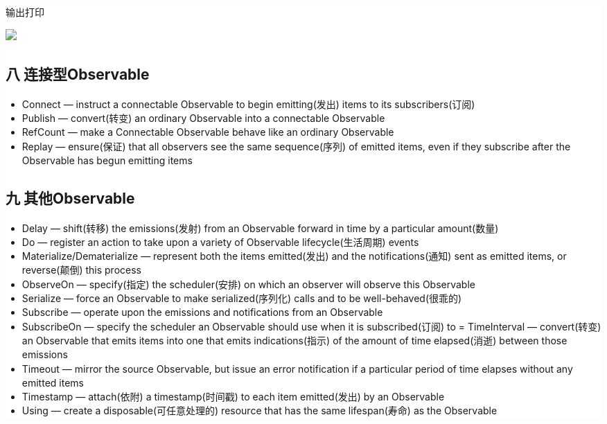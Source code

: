 输出打印

<img src="https://github.com/guoxiaoxing/android-open-framwork-analysis/raw/master/art/rxjava/log_operator_reduce.png"/>


## 八 连接型Observable

- Connect — instruct a connectable Observable to begin emitting(发出) items to its subscribers(订阅)
- Publish — convert(转变) an ordinary Observable into a connectable Observable
- RefCount — make a Connectable Observable behave like an ordinary Observable
- Replay — ensure(保证) that all observers see the same sequence(序列) of emitted items, even if they subscribe after the Observable has begun emitting items

## 九 其他Observable

- Delay — shift(转移) the emissions(发射) from an Observable forward in time by a particular amount(数量)
- Do — register an action to take upon a variety of Observable lifecycle(生活周期) events
- Materialize/Dematerialize — represent both the items emitted(发出) and the notifications(通知) sent as emitted items, or reverse(颠倒) this process
- ObserveOn — specify(指定) the scheduler(安排) on which an observer will observe this Observable
- Serialize — force an Observable to make serialized(序列化) calls and to be well-behaved(很乖的)
- Subscribe — operate upon the emissions and notifications from an Observable
- SubscribeOn — specify the scheduler an Observable should use when it is subscribed(订阅) to
= TimeInterval — convert(转变) an Observable that emits items into one that emits indications(指示) of the amount of time elapsed(消逝) between those emissions
- Timeout — mirror the source Observable, but issue an error notification if a particular period of time elapses without any emitted items
- Timestamp — attach(依附) a timestamp(时间戳) to each item emitted(发出) by an Observable
- Using — create a disposable(可任意处理的) resource that has the same lifespan(寿命) as the Observable

